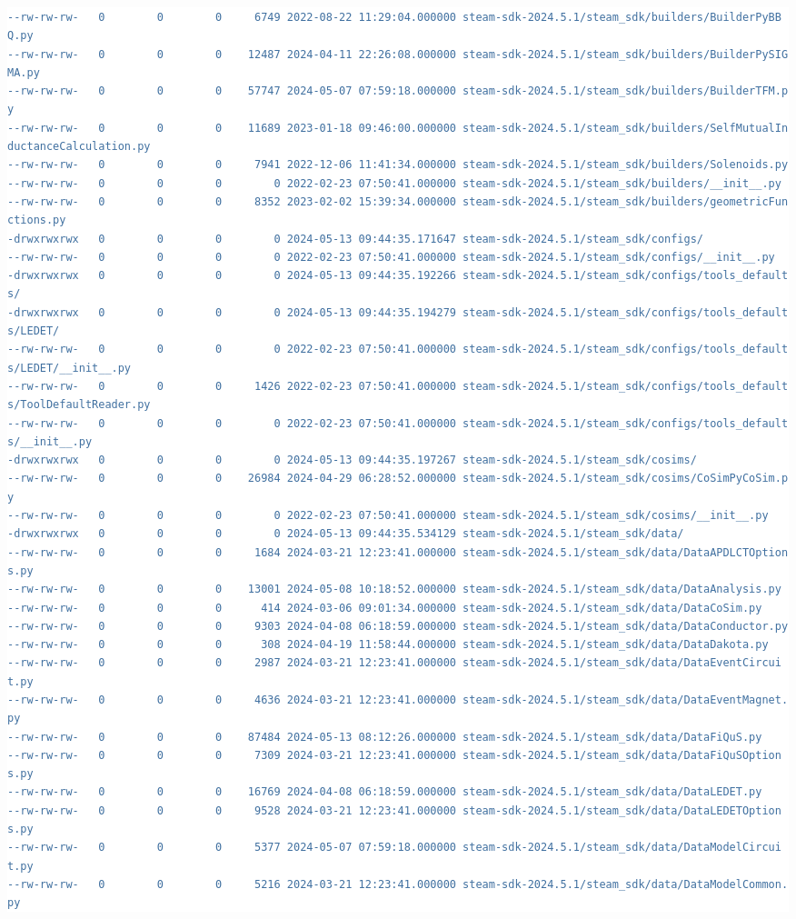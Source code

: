 ```diff
--rw-rw-rw-   0        0        0     6749 2022-08-22 11:29:04.000000 steam-sdk-2024.5.1/steam_sdk/builders/BuilderPyBBQ.py
--rw-rw-rw-   0        0        0    12487 2024-04-11 22:26:08.000000 steam-sdk-2024.5.1/steam_sdk/builders/BuilderPySIGMA.py
--rw-rw-rw-   0        0        0    57747 2024-05-07 07:59:18.000000 steam-sdk-2024.5.1/steam_sdk/builders/BuilderTFM.py
--rw-rw-rw-   0        0        0    11689 2023-01-18 09:46:00.000000 steam-sdk-2024.5.1/steam_sdk/builders/SelfMutualInductanceCalculation.py
--rw-rw-rw-   0        0        0     7941 2022-12-06 11:41:34.000000 steam-sdk-2024.5.1/steam_sdk/builders/Solenoids.py
--rw-rw-rw-   0        0        0        0 2022-02-23 07:50:41.000000 steam-sdk-2024.5.1/steam_sdk/builders/__init__.py
--rw-rw-rw-   0        0        0     8352 2023-02-02 15:39:34.000000 steam-sdk-2024.5.1/steam_sdk/builders/geometricFunctions.py
-drwxrwxrwx   0        0        0        0 2024-05-13 09:44:35.171647 steam-sdk-2024.5.1/steam_sdk/configs/
--rw-rw-rw-   0        0        0        0 2022-02-23 07:50:41.000000 steam-sdk-2024.5.1/steam_sdk/configs/__init__.py
-drwxrwxrwx   0        0        0        0 2024-05-13 09:44:35.192266 steam-sdk-2024.5.1/steam_sdk/configs/tools_defaults/
-drwxrwxrwx   0        0        0        0 2024-05-13 09:44:35.194279 steam-sdk-2024.5.1/steam_sdk/configs/tools_defaults/LEDET/
--rw-rw-rw-   0        0        0        0 2022-02-23 07:50:41.000000 steam-sdk-2024.5.1/steam_sdk/configs/tools_defaults/LEDET/__init__.py
--rw-rw-rw-   0        0        0     1426 2022-02-23 07:50:41.000000 steam-sdk-2024.5.1/steam_sdk/configs/tools_defaults/ToolDefaultReader.py
--rw-rw-rw-   0        0        0        0 2022-02-23 07:50:41.000000 steam-sdk-2024.5.1/steam_sdk/configs/tools_defaults/__init__.py
-drwxrwxrwx   0        0        0        0 2024-05-13 09:44:35.197267 steam-sdk-2024.5.1/steam_sdk/cosims/
--rw-rw-rw-   0        0        0    26984 2024-04-29 06:28:52.000000 steam-sdk-2024.5.1/steam_sdk/cosims/CoSimPyCoSim.py
--rw-rw-rw-   0        0        0        0 2022-02-23 07:50:41.000000 steam-sdk-2024.5.1/steam_sdk/cosims/__init__.py
-drwxrwxrwx   0        0        0        0 2024-05-13 09:44:35.534129 steam-sdk-2024.5.1/steam_sdk/data/
--rw-rw-rw-   0        0        0     1684 2024-03-21 12:23:41.000000 steam-sdk-2024.5.1/steam_sdk/data/DataAPDLCTOptions.py
--rw-rw-rw-   0        0        0    13001 2024-05-08 10:18:52.000000 steam-sdk-2024.5.1/steam_sdk/data/DataAnalysis.py
--rw-rw-rw-   0        0        0      414 2024-03-06 09:01:34.000000 steam-sdk-2024.5.1/steam_sdk/data/DataCoSim.py
--rw-rw-rw-   0        0        0     9303 2024-04-08 06:18:59.000000 steam-sdk-2024.5.1/steam_sdk/data/DataConductor.py
--rw-rw-rw-   0        0        0      308 2024-04-19 11:58:44.000000 steam-sdk-2024.5.1/steam_sdk/data/DataDakota.py
--rw-rw-rw-   0        0        0     2987 2024-03-21 12:23:41.000000 steam-sdk-2024.5.1/steam_sdk/data/DataEventCircuit.py
--rw-rw-rw-   0        0        0     4636 2024-03-21 12:23:41.000000 steam-sdk-2024.5.1/steam_sdk/data/DataEventMagnet.py
--rw-rw-rw-   0        0        0    87484 2024-05-13 08:12:26.000000 steam-sdk-2024.5.1/steam_sdk/data/DataFiQuS.py
--rw-rw-rw-   0        0        0     7309 2024-03-21 12:23:41.000000 steam-sdk-2024.5.1/steam_sdk/data/DataFiQuSOptions.py
--rw-rw-rw-   0        0        0    16769 2024-04-08 06:18:59.000000 steam-sdk-2024.5.1/steam_sdk/data/DataLEDET.py
--rw-rw-rw-   0        0        0     9528 2024-03-21 12:23:41.000000 steam-sdk-2024.5.1/steam_sdk/data/DataLEDETOptions.py
--rw-rw-rw-   0        0        0     5377 2024-05-07 07:59:18.000000 steam-sdk-2024.5.1/steam_sdk/data/DataModelCircuit.py
--rw-rw-rw-   0        0        0     5216 2024-03-21 12:23:41.000000 steam-sdk-2024.5.1/steam_sdk/data/DataModelCommon.py
```